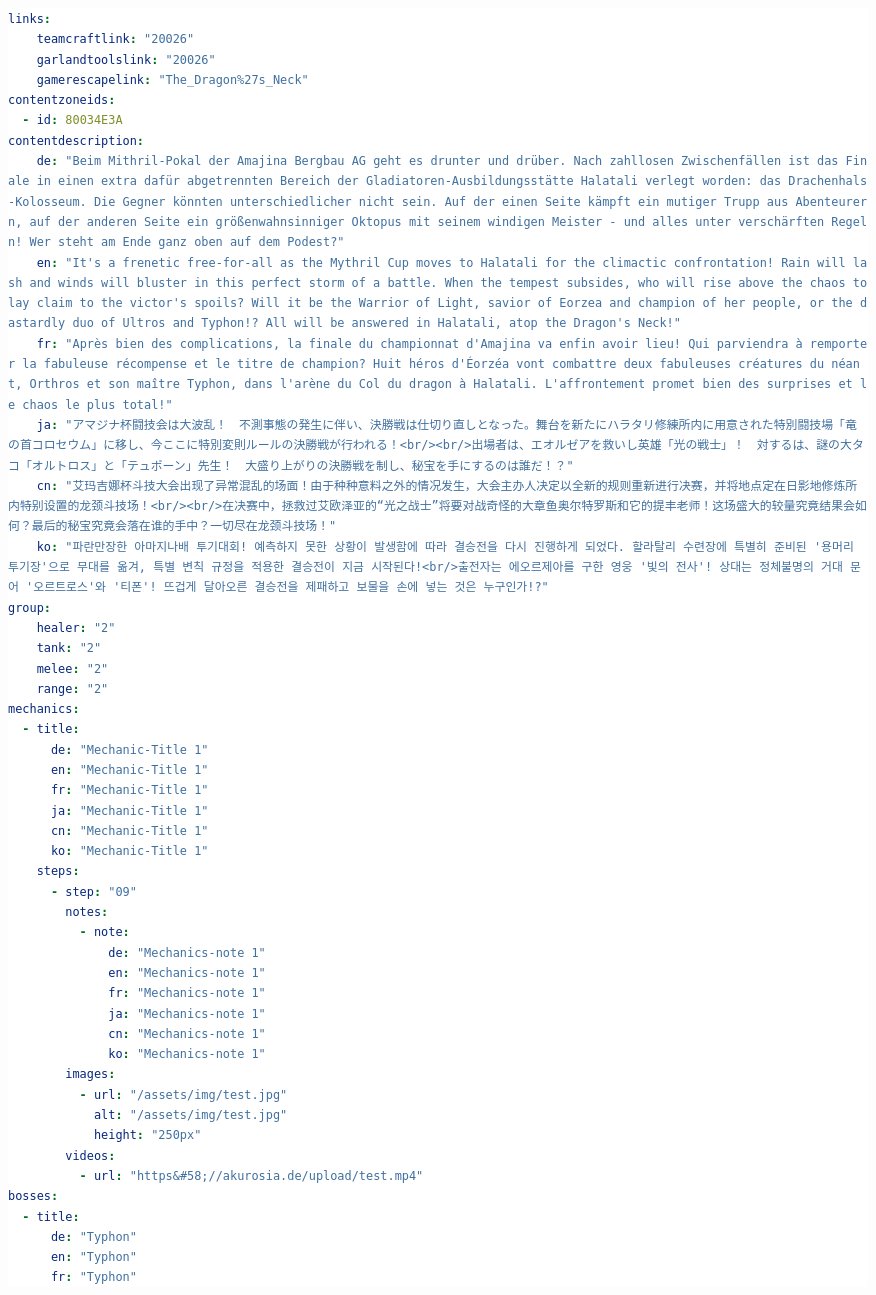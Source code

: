 ```yaml
links:
    teamcraftlink: "20026"
    garlandtoolslink: "20026"
    gamerescapelink: "The_Dragon%27s_Neck"
contentzoneids:
  - id: 80034E3A
contentdescription:
    de: "Beim Mithril-Pokal der Amajina Bergbau AG geht es drunter und drüber. Nach zahllosen Zwischenfällen ist das Finale in einen extra dafür abgetrennten Bereich der Gladiatoren-Ausbildungsstätte Halatali verlegt worden: das Drachenhals-Kolosseum. Die Gegner könnten unterschiedlicher nicht sein. Auf der einen Seite kämpft ein mutiger Trupp aus Abenteurern, auf der anderen Seite ein größenwahnsinniger Oktopus mit seinem windigen Meister - und alles unter verschärften Regeln! Wer steht am Ende ganz oben auf dem Podest?"
    en: "It's a frenetic free-for-all as the Mythril Cup moves to Halatali for the climactic confrontation! Rain will lash and winds will bluster in this perfect storm of a battle. When the tempest subsides, who will rise above the chaos to lay claim to the victor's spoils? Will it be the Warrior of Light, savior of Eorzea and champion of her people, or the dastardly duo of Ultros and Typhon!? All will be answered in Halatali, atop the Dragon's Neck!"
    fr: "Après bien des complications, la finale du championnat d'Amajina va enfin avoir lieu! Qui parviendra à remporter la fabuleuse récompense et le titre de champion? Huit héros d'Éorzéa vont combattre deux fabuleuses créatures du néant, Orthros et son maître Typhon, dans l'arène du Col du dragon à Halatali. L'affrontement promet bien des surprises et le chaos le plus total!"
    ja: "アマジナ杯闘技会は大波乱！　不測事態の発生に伴い、決勝戦は仕切り直しとなった。舞台を新たにハラタリ修練所内に用意された特別闘技場「竜の首コロセウム」に移し、今ここに特別変則ルールの決勝戦が行われる！<br/><br/>出場者は、エオルゼアを救いし英雄「光の戦士」！　対するは、謎の大タコ「オルトロス」と「テュポーン」先生！　大盛り上がりの決勝戦を制し、秘宝を手にするのは誰だ！？"
    cn: "艾玛吉娜杯斗技大会出现了异常混乱的场面！由于种种意料之外的情况发生，大会主办人决定以全新的规则重新进行决赛，并将地点定在日影地修炼所内特别设置的龙颈斗技场！<br/><br/>在决赛中，拯救过艾欧泽亚的“光之战士”将要对战奇怪的大章鱼奥尔特罗斯和它的提丰老师！这场盛大的较量究竟结果会如何？最后的秘宝究竟会落在谁的手中？一切尽在龙颈斗技场！"
    ko: "파란만장한 아마지나배 투기대회! 예측하지 못한 상황이 발생함에 따라 결승전을 다시 진행하게 되었다. 할라탈리 수련장에 특별히 준비된 '용머리 투기장'으로 무대를 옮겨, 특별 변칙 규정을 적용한 결승전이 지금 시작된다!<br/>출전자는 에오르제아를 구한 영웅 '빛의 전사'! 상대는 정체불명의 거대 문어 '오르트로스'와 '티폰'! 뜨겁게 달아오른 결승전을 제패하고 보물을 손에 넣는 것은 누구인가!?"
group:
    healer: "2"
    tank: "2"
    melee: "2"
    range: "2"
mechanics:
  - title:
      de: "Mechanic-Title 1"
      en: "Mechanic-Title 1"
      fr: "Mechanic-Title 1"
      ja: "Mechanic-Title 1"
      cn: "Mechanic-Title 1"
      ko: "Mechanic-Title 1"
    steps:
      - step: "09"
        notes:
          - note:
              de: "Mechanics-note 1"
              en: "Mechanics-note 1"
              fr: "Mechanics-note 1"
              ja: "Mechanics-note 1"
              cn: "Mechanics-note 1"
              ko: "Mechanics-note 1"
        images:
          - url: "/assets/img/test.jpg"
            alt: "/assets/img/test.jpg"
            height: "250px"
        videos:
          - url: "https&#58;//akurosia.de/upload/test.mp4"
bosses:
  - title:
      de: "Typhon"
      en: "Typhon"
      fr: "Typhon"
```